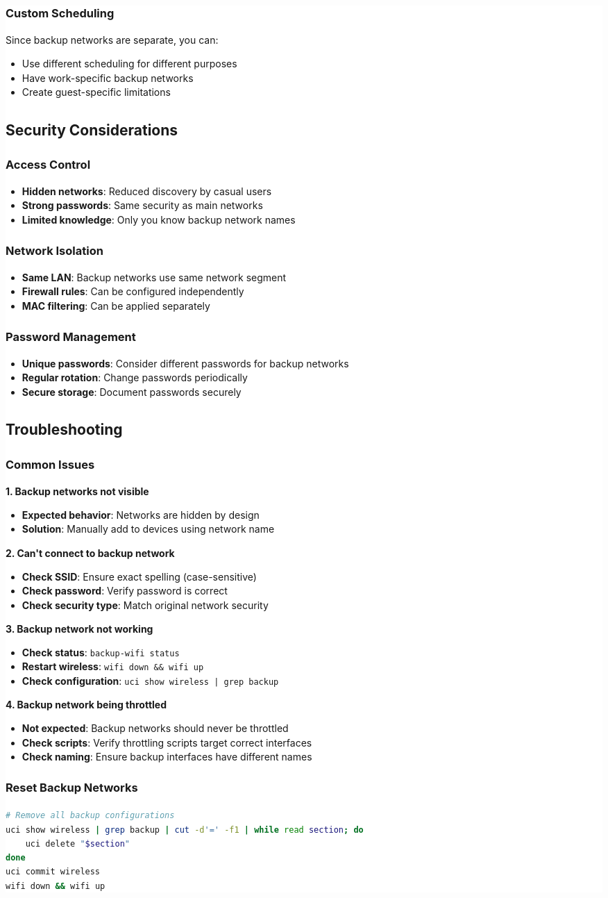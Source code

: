 ### Custom Scheduling
Since backup networks are separate, you can:
- Use different scheduling for different purposes
- Have work-specific backup networks
- Create guest-specific limitations

## Security Considerations

### Access Control
- **Hidden networks**: Reduced discovery by casual users
- **Strong passwords**: Same security as main networks
- **Limited knowledge**: Only you know backup network names

### Network Isolation
- **Same LAN**: Backup networks use same network segment
- **Firewall rules**: Can be configured independently
- **MAC filtering**: Can be applied separately

### Password Management
- **Unique passwords**: Consider different passwords for backup networks
- **Regular rotation**: Change passwords periodically
- **Secure storage**: Document passwords securely

## Troubleshooting

### Common Issues

**1. Backup networks not visible**
- **Expected behavior**: Networks are hidden by design
- **Solution**: Manually add to devices using network name

**2. Can't connect to backup network**
- **Check SSID**: Ensure exact spelling (case-sensitive)
- **Check password**: Verify password is correct
- **Check security type**: Match original network security

**3. Backup network not working**
- **Check status**: `backup-wifi status`
- **Restart wireless**: `wifi down && wifi up`
- **Check configuration**: `uci show wireless | grep backup`

**4. Backup network being throttled**
- **Not expected**: Backup networks should never be throttled
- **Check scripts**: Verify throttling scripts target correct interfaces
- **Check naming**: Ensure backup interfaces have different names

### Reset Backup Networks
```bash
# Remove all backup configurations
uci show wireless | grep backup | cut -d'=' -f1 | while read section; do
    uci delete "$section"
done
uci commit wireless
wifi down && wifi up
```
